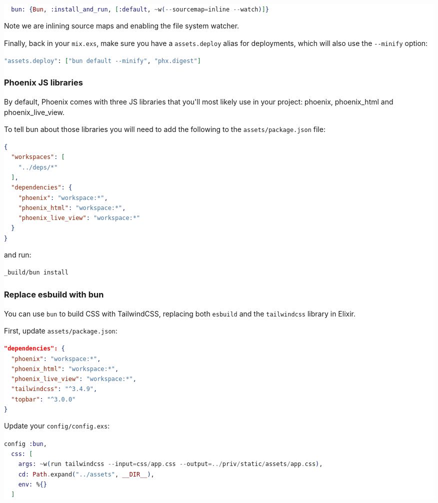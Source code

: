 ```elixir
  bun: {Bun, :install_and_run, [:default, ~w(--sourcemap=inline --watch)]}
```

Note we are inlining source maps and enabling the file system watcher.

Finally, back in your `mix.exs`, make sure you have a `assets.deploy`
alias for deployments, which will also use the `--minify` option:

```elixir
"assets.deploy": ["bun default --minify", "phx.digest"]
```

### Phoenix JS libraries

By default, Phoenix comes with three JS libraries that you'll most likely use in your project: phoenix, phoenix_html and phoenix_live_view.

To tell bun about those libraries you will need to add the following to the `assets/package.json` file:

```json
{
  "workspaces": [
    "../deps/*"
  ],
  "dependencies": {
    "phoenix": "workspace:*",
    "phoenix_html": "workspace:*",
    "phoenix_live_view": "workspace:*"
  }
}
```
and run:
```
_build/bun install
```

### Replace esbuild with bun

You can use `bun` to build CSS with TailwindCSS, replacing both `esbuild` and the `tailwindcss` library in Elixir.

First, update `assets/package.json`:

```json
"dependencies": {
  "phoenix": "workspace:*",
  "phoenix_html": "workspace:*",
  "phoenix_live_view": "workspace:*",
  "tailwindcss": "^3.4.9",
  "topbar": "^3.0.0"
}
```

Update your `config/config.exs`:

```elixir
config :bun,
  css: [
    args: ~w(run tailwindcss --input=css/app.css --output=../priv/static/assets/app.css),
    cd: Path.expand("../assets", __DIR__),
    env: %{}
  ]
```
